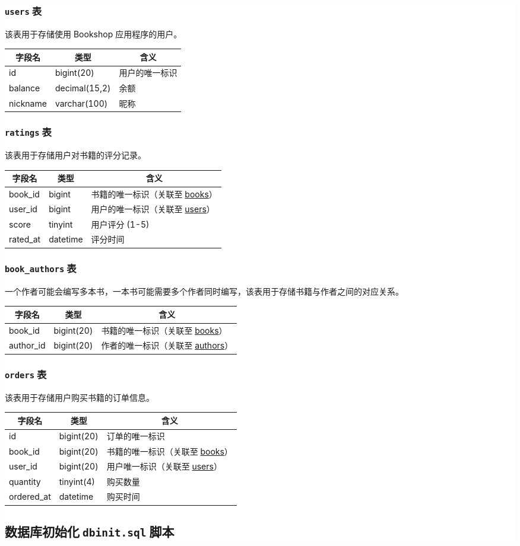 ### `users` 表

该表用于存储使用 Bookshop 应用程序的用户。

| 字段名    | 类型          | 含义            |
|----------|---------------|----------------|
| id       | bigint(20)    | 用户的唯一标识   |
| balance  | decimal(15,2) | 余额           |
| nickname | varchar(100)  | 昵称           |

### `ratings` 表

该表用于存储用户对书籍的评分记录。

| 字段名    | 类型     | 含义                                        |
|----------|----------|---------------------------------------------|
| book_id  | bigint   | 书籍的唯一标识（关联至 [books](#books-表)）     |
| user_id  | bigint   | 用户的唯一标识（关联至 [users](#users-表)）    |
| score    | tinyint  | 用户评分 (1-5)                              |
| rated_at | datetime | 评分时间                                    |

### `book_authors` 表

一个作者可能会编写多本书，一本书可能需要多个作者同时编写，该表用于存储书籍与作者之间的对应关系。

| 字段名     | 类型       | 含义                                        |
|-----------|------------|--------------------------------------------|
| book_id   | bigint(20) | 书籍的唯一标识（关联至 [books](#books-表)）     |
| author_id | bigint(20) | 作者的唯一标识（关联至 [authors](#authors-表)） |

### `orders` 表

该表用于存储用户购买书籍的订单信息。

| 字段名      | 类型       | 含义                                        |
|------------|------------|--------------------------------------------|
| id         | bigint(20) | 订单的唯一标识                               |
| book_id    | bigint(20) | 书籍的唯一标识（关联至 [books](#books-表)）    |
| user_id    | bigint(20) | 用户唯一标识（关联至 [users](#users-表)）      |
| quantity   | tinyint(4) | 购买数量                                    |
| ordered_at | datetime   | 购买时间                                    |

## 数据库初始化 `dbinit.sql` 脚本
